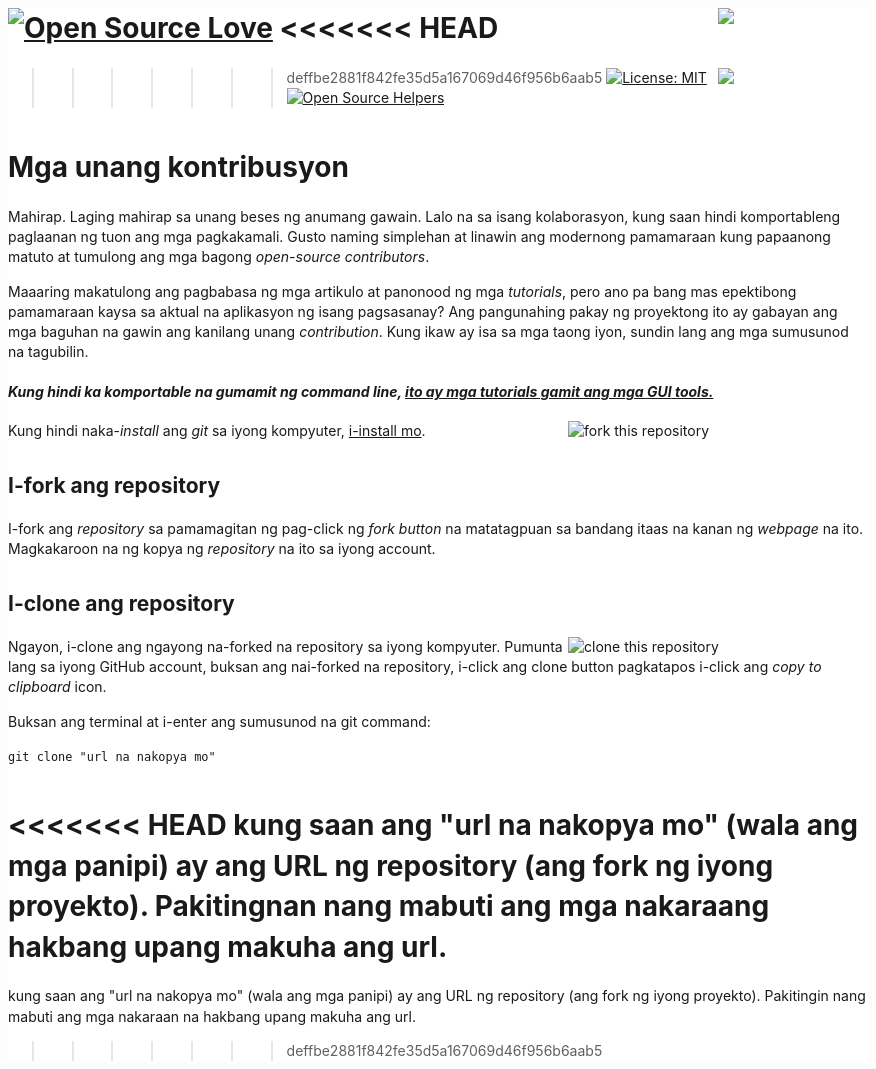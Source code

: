 [![Open Source Love](https://badges.frapsoft.com/os/v1/open-source.svg?v=103)](https://github.com/ellerbrock/open-source-badges/)
<<<<<<< HEAD
[<img align="right" width="150" src="https://firstcontributions.github.io/assets/Readme/join-slack-team.png">](https://join.slack.com/t/firstcontributors/shared_invite/zt-1hg51qkgm-Xc7HxhsiPYNN3ofX2_I8FA)
=======
[<img align="right" width="150" src="https://firstcontributions.github.io/assets/Readme/join-slack-team.png">](https://join.slack.com/t/firstcontributors/shared_invite/enQtNjkxNzQwNzA2MTMwLTVhMWJjNjg2ODRlNWZhNjIzYjgwNDIyZWYwZjhjYTQ4OTBjMWM0MmFhZDUxNzBiYzczMGNiYzcxNjkzZDZlMDM)
>>>>>>> deffbe2881f842fe35d5a167069d46f956b6aab5
[![License: MIT](https://img.shields.io/badge/License-MIT-green.svg)](https://opensource.org/licenses/MIT)
[![Open Source Helpers](https://www.codetriage.com/roshanjossey/first-contributions/badges/users.svg)](https://www.codetriage.com/roshanjossey/first-contributions)


# Mga unang kontribusyon

Mahirap. Laging mahirap sa unang beses ng anumang gawain. Lalo na sa isang kolaborasyon, kung saan hindi komportableng paglaanan ng tuon ang mga pagkakamali. Gusto naming simplehan at linawin ang modernong pamamaraan kung papaanong matuto at tumulong ang mga bagong *open-source contributors*.

Maaaring makatulong ang pagbabasa ng mga artikulo at panonood ng mga *tutorials*, pero ano pa bang mas epektibong pamamaraan kaysa sa aktual na aplikasyon ng isang pagsasanay? Ang pangunahing pakay ng proyektong ito ay gabayan ang mga baguhan na gawin ang kanilang unang *contribution*. Kung ikaw ay isa sa mga taong iyon, sundin lang ang mga sumusunod na tagubilin.

#### *Kung hindi ka komportable na gumamit ng *command line*, [ito ay mga tutorials gamit ang mga *GUI* tools.](#Mga-tutorials-gamit-ang-ibang-tools)*


<img align="right" width="300" src="https://firstcontributions.github.io/assets/Readme/fork.png" alt="fork this repository" />

Kung hindi naka-*install* ang *git* sa iyong kompyuter, [i-install mo](https://help.github.com/articles/set-up-git/).

## I-fork ang repository

I-fork ang *repository* sa pamamagitan ng pag-click ng *fork* *button* na matatagpuan sa bandang itaas na kanan ng *webpage* na ito.
Magkakaroon na ng kopya ng *repository* na ito sa iyong account.

## I-clone ang repository

<img align="right" width="300" src="https://firstcontributions.github.io/assets/Readme/clone.png" alt="clone this repository" />

Ngayon, i-clone ang ngayong na-forked na repository sa iyong kompyuter. Pumunta lang sa iyong GitHub account, buksan ang nai-forked na repository, i-click ang clone button pagkatapos i-click ang *copy to clipboard* icon.

Buksan ang terminal at i-enter ang sumusunod na git command:

```
git clone "url na nakopya mo"
```
<<<<<<< HEAD
kung saan ang "url na nakopya mo" (wala ang mga panipi) ay ang URL ng repository (ang fork ng iyong proyekto). Pakitingnan nang mabuti ang mga nakaraang hakbang upang makuha ang url.
=======
kung saan ang "url na nakopya mo" (wala ang mga panipi) ay ang URL ng repository (ang fork ng iyong proyekto). Pakitingin nang mabuti ang mga nakaraan na hakbang upang makuha ang url.
>>>>>>> deffbe2881f842fe35d5a167069d46f956b6aab5
